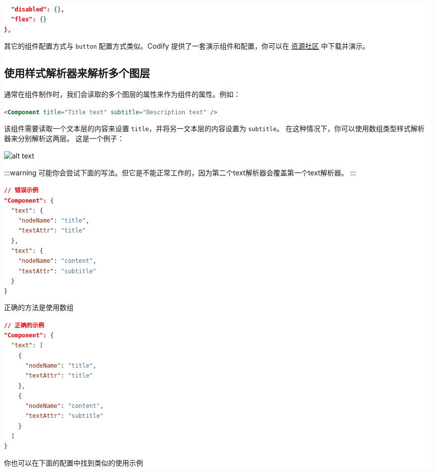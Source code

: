 ```json
  "disabled": {},
  "flex": {}
},
```

其它的组件配置方式与 `button` 配置方式类似。Codify 提供了一套演示组件和配置，你可以在 [资源社区](https://www.figma.com/community/file/1362976228899599536/codify-uikit) 中下载并演示。

## 使用样式解析器来解析多个图层
通常在组件制作时，我们会读取的多个图层的属性来作为组件的属性。例如：

```html
<Component title="Title text" subtitle="Description text" />
```
该组件需要读取一个文本层的内容来设置 `title`，并将另一文本层的内容设置为 `subtitle`。 
在这种情况下，你可以使用数组类型样式解析器来分别解析这两层。 这是一个例子：

![alt text](/public/images/multiple_parse.png)

:::warning
可能你会尝试下面的写法。但它是不能正常工作的，因为第二个text解析器会覆盖第一个text解析器。
:::
```json
// 错误示例
"Component": {
  "text": {
    "nodeName": "title",
    "textAttr": "title"
  },
  "text": {
    "nodeName": "content",
    "textAttr": "subtitle"
  }
}
```

正确的方法是使用数组

```json {5,9}
// 正确的示例
"Component": {
  "text": [
    {
      "nodeName": "title",
      "textAttr": "title"
    },
    {
      "nodeName": "content",
      "textAttr": "subtitle"
    }
  ]
}
```
你也可以在下面的配置中找到类似的使用示例
